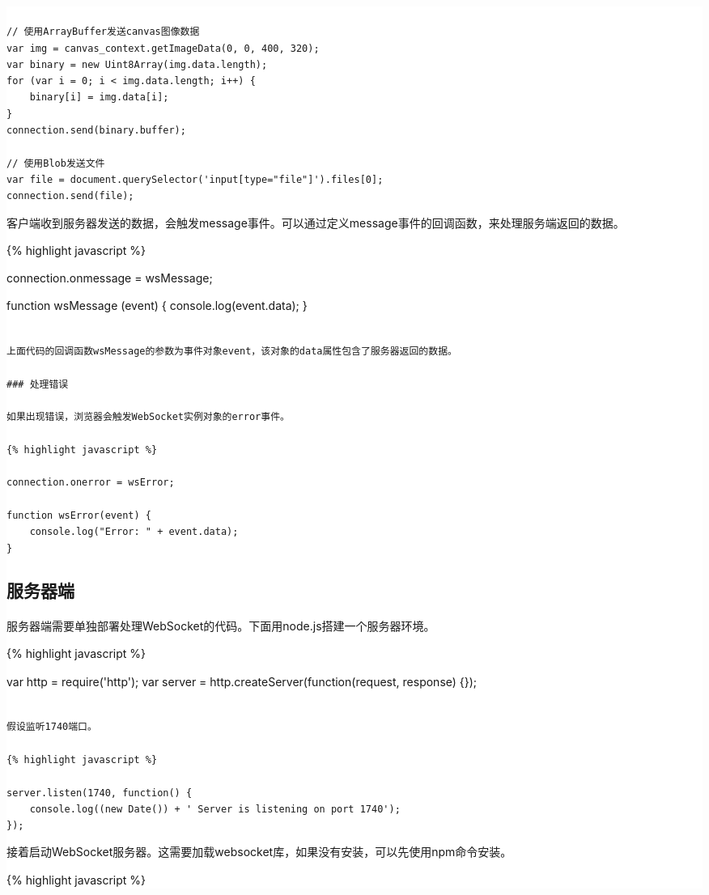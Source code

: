 ```

// 使用ArrayBuffer发送canvas图像数据
var img = canvas_context.getImageData(0, 0, 400, 320);
var binary = new Uint8Array(img.data.length);
for (var i = 0; i < img.data.length; i++) {
	binary[i] = img.data[i];
}
connection.send(binary.buffer);

// 使用Blob发送文件
var file = document.querySelector('input[type="file"]').files[0];
connection.send(file);

```

客户端收到服务器发送的数据，会触发message事件。可以通过定义message事件的回调函数，来处理服务端返回的数据。

{% highlight javascript	%}

connection.onmessage = wsMessage;

function wsMessage (event) {
	console.log(event.data);
}

```

上面代码的回调函数wsMessage的参数为事件对象event，该对象的data属性包含了服务器返回的数据。

### 处理错误

如果出现错误，浏览器会触发WebSocket实例对象的error事件。

{% highlight javascript	%}

connection.onerror = wsError;

function wsError(event) {
	console.log("Error: " + event.data);
}

```

## 服务器端

服务器端需要单独部署处理WebSocket的代码。下面用node.js搭建一个服务器环境。

{% highlight javascript	%}

var http = require('http');
var server = http.createServer(function(request, response) {});

```

假设监听1740端口。

{% highlight javascript	%}

server.listen(1740, function() {
    console.log((new Date()) + ' Server is listening on port 1740');
});

```

接着启动WebSocket服务器。这需要加载websocket库，如果没有安装，可以先使用npm命令安装。

{% highlight javascript	%}
